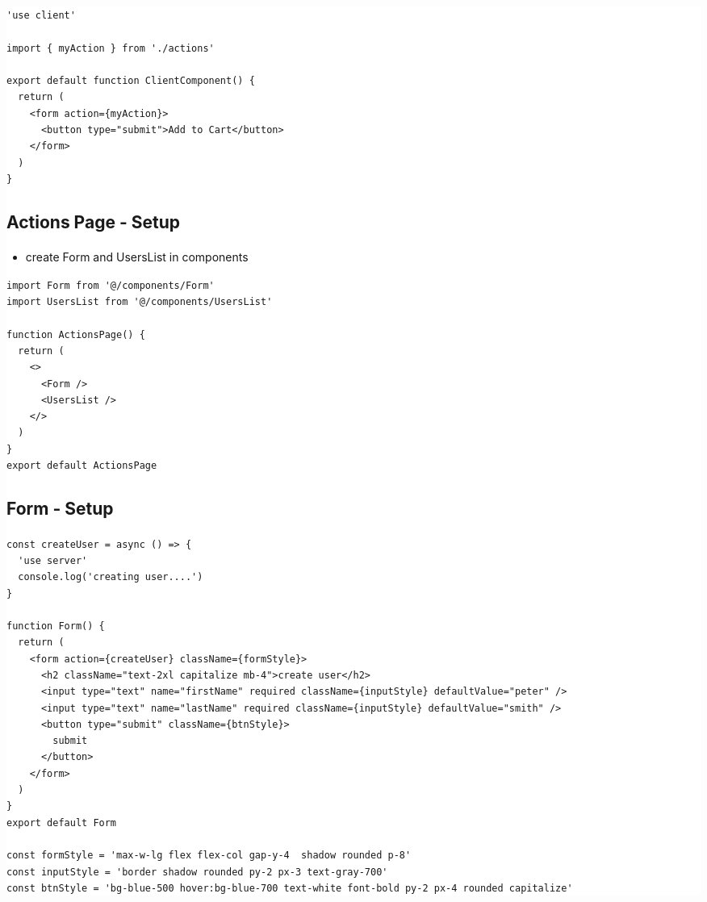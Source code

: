 ```tsx
'use client'

import { myAction } from './actions'

export default function ClientComponent() {
  return (
    <form action={myAction}>
      <button type="submit">Add to Cart</button>
    </form>
  )
}
```

## Actions Page - Setup

- create Form and UsersList in components

```tsx
import Form from '@/components/Form'
import UsersList from '@/components/UsersList'

function ActionsPage() {
  return (
    <>
      <Form />
      <UsersList />
    </>
  )
}
export default ActionsPage
```

## Form - Setup

```tsx
const createUser = async () => {
  'use server'
  console.log('creating user....')
}

function Form() {
  return (
    <form action={createUser} className={formStyle}>
      <h2 className="text-2xl capitalize mb-4">create user</h2>
      <input type="text" name="firstName" required className={inputStyle} defaultValue="peter" />
      <input type="text" name="lastName" required className={inputStyle} defaultValue="smith" />
      <button type="submit" className={btnStyle}>
        submit
      </button>
    </form>
  )
}
export default Form

const formStyle = 'max-w-lg flex flex-col gap-y-4  shadow rounded p-8'
const inputStyle = 'border shadow rounded py-2 px-3 text-gray-700'
const btnStyle = 'bg-blue-500 hover:bg-blue-700 text-white font-bold py-2 px-4 rounded capitalize'
```
